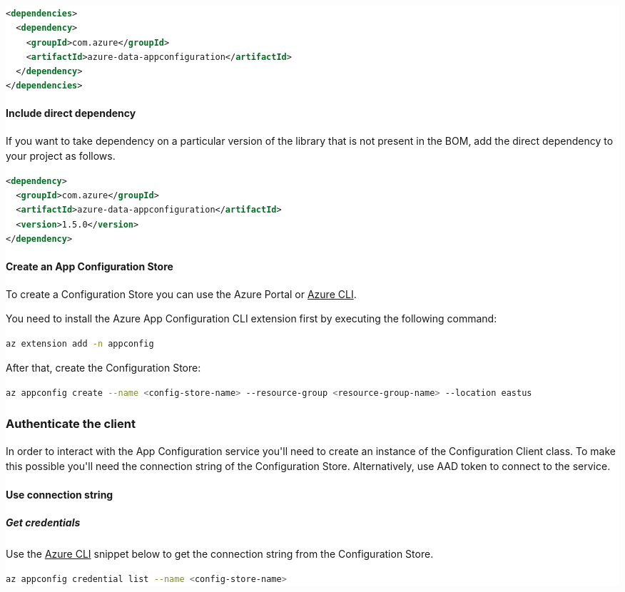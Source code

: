 ```xml
<dependencies>
  <dependency>
    <groupId>com.azure</groupId>
    <artifactId>azure-data-appconfiguration</artifactId>
  </dependency>
</dependencies>
```

#### Include direct dependency
If you want to take dependency on a particular version of the library that is not present in the BOM,
add the direct dependency to your project as follows.

[//]: # ({x-version-update-start;com.azure:azure-data-appconfiguration;current})
```xml
<dependency>
  <groupId>com.azure</groupId>
  <artifactId>azure-data-appconfiguration</artifactId>
  <version>1.5.0</version>
</dependency>
```
[//]: # ({x-version-update-end})

#### Create an App Configuration Store

To create a Configuration Store you can use the Azure Portal or [Azure CLI][azure_cli].

You need to install the Azure App Configuration CLI extension first by executing the following command:

```bash
az extension add -n appconfig
```

After that, create the Configuration Store:

```bash
az appconfig create --name <config-store-name> --resource-group <resource-group-name> --location eastus
```

### Authenticate the client

In order to interact with the App Configuration service you'll need to create an instance of the Configuration Client 
class. To make this possible you'll need the connection string of the Configuration Store. Alternatively, use AAD token
to connect to the service.

#### Use connection string

##### Get credentials

Use the [Azure CLI][azure_cli] snippet below to get the connection string from the Configuration Store.

```bash
az appconfig credential list --name <config-store-name>
```


[add_headers_from_context_policy]: https://github.com/Azure/azure-sdk-for-java/blob/main/sdk/core/azure-core/src/main/java/com/azure/core/http/policy/AddHeadersFromContextPolicy.java
[api_documentation]: https://aka.ms/java-docs
[app_config_store]: /azure/azure-app-configuration/quickstart-dotnet-core-app#create-an-app-configuration-store
[app_config_role]: /azure/azure-app-configuration/rest-api-authorization-azure-ad#roles
[azconfig_docs]: /azure/azure-app-configuration
[azure_cli]: /cli/azure
[azure_identity]: https://github.com/Azure/azure-sdk-for-java/tree/main/sdk/identity/azure-identity
[azure_subscription]: https://azure.microsoft.com/free
[cla]: https://cla.microsoft.com
[coc]: https://opensource.microsoft.com/codeofconduct/
[coc_faq]: https://opensource.microsoft.com/codeofconduct/faq/
[coc_contact]: mailto:opencode@microsoft.com
[default_cred_ref]: https://azuresdkdocs.blob.core.windows.net/$web/java/azure-identity/1.0.1/com/azure/identity/DefaultAzureCredential.html
[jdk_link]: /java/azure/jdk/?view=azure-java-stable
[maven]: https://maven.apache.org/
[package]: https://central.sonatype.com/artifact/com.azure/azure-data-appconfiguration
[performance_tuning]: https://github.com/Azure/azure-sdk-for-java/wiki/Performance-Tuning
[rest_api]: https://github.com/Azure/AppConfiguration#rest-api-reference
[samples]: https://github.com/Azure/azure-sdk-for-java/blob/main/sdk/appconfiguration/azure-data-appconfiguration/src/samples/java/com/azure/data/appconfiguration
[samples_readme]: https://github.com/Azure/azure-sdk-for-java/blob/main/sdk/appconfiguration/azure-data-appconfiguration/src/samples/README.md
[source_code]: https://github.com/Azure/azure-sdk-for-java/blob/main/sdk/appconfiguration/azure-data-appconfiguration/src
[spring_quickstart]: /azure/azure-app-configuration/quickstart-java-spring-app
[troubleshooting]: https://github.com/Azure/azure-sdk-for-java/blob/main/sdk/appconfiguration/azure-data-appconfiguration/TROUBLESHOOTING.md